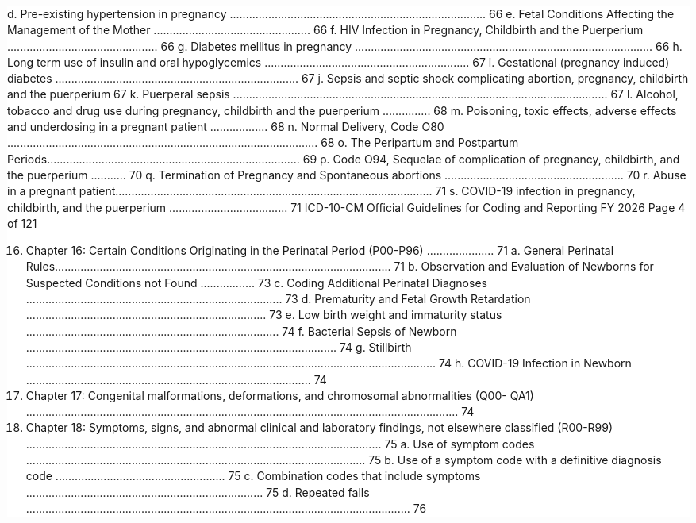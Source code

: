 d. Pre-existing hypertension in pregnancy ................................................................................ 66
e. Fetal Conditions Affecting the Management of the Mother ................................................. 66
f. HIV Infection in Pregnancy, Childbirth and the Puerperium ............................................... 66
g. Diabetes mellitus in pregnancy ............................................................................................. 66
h. Long term use of insulin and oral hypoglycemics ................................................................ 67
i. Gestational (pregnancy induced) diabetes ............................................................................ 67
j. Sepsis and septic shock complicating abortion, pregnancy, childbirth and the puerperium 67
k. Puerperal sepsis ..................................................................................................................... 67
l. Alcohol, tobacco and drug use during pregnancy, childbirth and the puerperium ............... 68
m. Poisoning, toxic effects, adverse effects and underdosing in a pregnant patient .................. 68
n. Normal Delivery, Code O80 ................................................................................................. 68
o. The Peripartum and Postpartum Periods............................................................................... 69
p. Code O94, Sequelae of complication of pregnancy, childbirth, and the puerperium ........... 70
q. Termination of Pregnancy and Spontaneous abortions ........................................................ 70
r. Abuse in a pregnant patient................................................................................................... 71
s. COVID-19 infection in pregnancy, childbirth, and the puerperium ..................................... 71
ICD-10-CM Official Guidelines for Coding and Reporting
FY 2026
Page 4 of 121

16. Chapter 16: Certain Conditions Originating in the Perinatal Period (P00-P96) ..................... 71
a. General Perinatal Rules......................................................................................................... 71
b. Observation and Evaluation of Newborns for Suspected Conditions not Found ................. 73
c. Coding Additional Perinatal Diagnoses ................................................................................ 73
d. Prematurity and Fetal Growth Retardation ........................................................................... 73
e. Low birth weight and immaturity status ............................................................................... 74
f. Bacterial Sepsis of Newborn ................................................................................................. 74
g. Stillbirth ................................................................................................................................ 74
h. COVID-19 Infection in Newborn ......................................................................................... 74
17. Chapter 17: Congenital malformations, deformations, and chromosomal abnormalities (Q00-
QA1) ....................................................................................................................................... 74
18. Chapter 18: Symptoms, signs, and abnormal clinical and laboratory findings, not elsewhere
classified (R00-R99) ............................................................................................................... 75
a. Use of symptom codes .......................................................................................................... 75
b. Use of a symptom code with a definitive diagnosis code ..................................................... 75
c. Combination codes that include symptoms .......................................................................... 75
d. Repeated falls ........................................................................................................................ 76